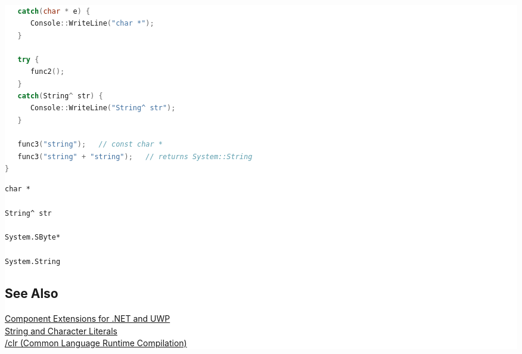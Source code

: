 ```cpp
   catch(char * e) {
      Console::WriteLine("char *");
   }

   try {
      func2();
   }
   catch(String^ str) {
      Console::WriteLine("String^ str");
   }

   func3("string");   // const char *
   func3("string" + "string");   // returns System::String
}
```

```Output
char *

String^ str

System.SByte*

System.String
```

## See Also

[Component Extensions for .NET and UWP](../windows/component-extensions-for-runtime-platforms.md)<br/>
[String and Character Literals](../cpp/string-and-character-literals-cpp.md)<br/>
[/clr (Common Language Runtime Compilation)](../build/reference/clr-common-language-runtime-compilation.md)